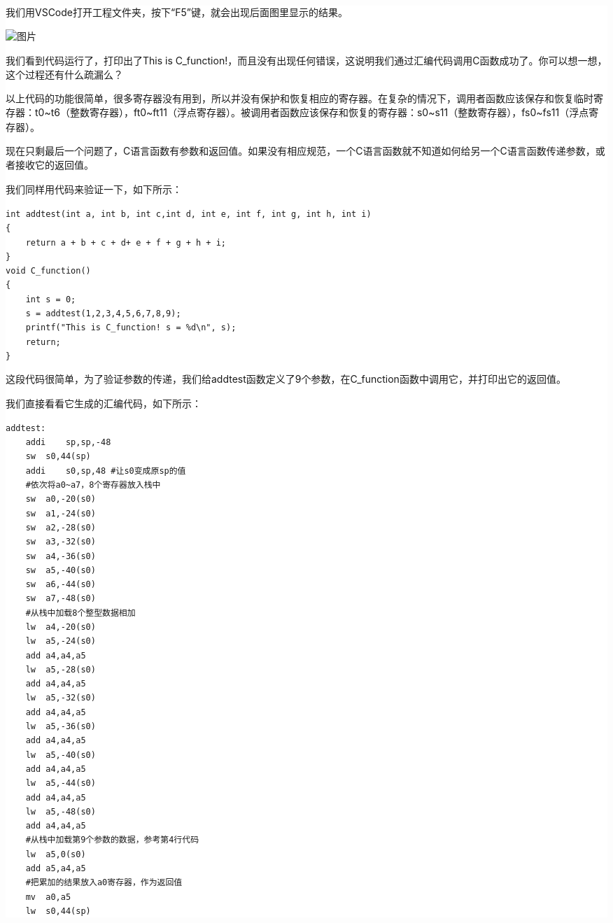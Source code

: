 我们用VSCode打开工程文件夹，按下“F5”键，就会出现后面图里显示的结果。

![图片](https://static001.geekbang.org/resource/image/db/0e/dbfyy912fb28b6a6b8b553c574936b0e.jpg?wh=1920x1019)

我们看到代码运行了，打印出了This is C\_function!，而且没有出现任何错误，这说明我们通过汇编代码调用C函数成功了。你可以想一想，这个过程还有什么疏漏么？

以上代码的功能很简单，很多寄存器没有用到，所以并没有保护和恢复相应的寄存器。在复杂的情况下，调用者函数应该保存和恢复临时寄存器：t0~t6（整数寄存器），ft0~ft11（浮点寄存器）。被调用者函数应该保存和恢复的寄存器：s0~s11（整数寄存器），fs0~fs11（浮点寄存器）。

现在只剩最后一个问题了，C语言函数有参数和返回值。如果没有相应规范，一个C语言函数就不知道如何给另一个C语言函数传递参数，或者接收它的返回值。

我们同样用代码来验证一下，如下所示：

```plain
int addtest(int a, int b, int c,int d, int e, int f, int g, int h, int i)
{
    return a + b + c + d+ e + f + g + h + i;
}
void C_function()
{
    int s = 0;
    s = addtest(1,2,3,4,5,6,7,8,9);
    printf("This is C_function! s = %d\n", s);
    return;
}

```

这段代码很简单，为了验证参数的传递，我们给addtest函数定义了9个参数，在C\_function函数中调用它，并打印出它的返回值。

我们直接看看它生成的汇编代码，如下所示：

```plain
addtest:
	addi	sp,sp,-48
	sw	s0,44(sp)
	addi	s0,sp,48 #让s0变成原sp的值
    #依次将a0~a7，8个寄存器放入栈中
	sw	a0,-20(s0)
	sw	a1,-24(s0)
	sw	a2,-28(s0)
	sw	a3,-32(s0)
	sw	a4,-36(s0)
	sw	a5,-40(s0)
	sw	a6,-44(s0)
	sw	a7,-48(s0)
    #从栈中加载8个整型数据相加
	lw	a4,-20(s0)
	lw	a5,-24(s0)
	add	a4,a4,a5
	lw	a5,-28(s0)
	add	a4,a4,a5
	lw	a5,-32(s0)
	add	a4,a4,a5
	lw	a5,-36(s0)
	add	a4,a4,a5
	lw	a5,-40(s0)
	add	a4,a4,a5
	lw	a5,-44(s0)
	add	a4,a4,a5
	lw	a5,-48(s0)
	add	a4,a4,a5
    #从栈中加载第9个参数的数据，参考第4行代码
	lw	a5,0(s0)
	add	a5,a4,a5
    #把累加的结果放入a0寄存器，作为返回值
	mv	a0,a5
	lw	s0,44(sp)
```